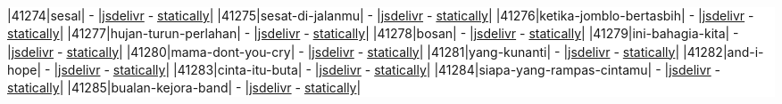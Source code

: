 |41274|sesal| - |[jsdelivr](https://cdn.jsdelivr.net/gh/dbchord/c6-3-6/40001-45000/41001-41500/sesal.png) - [statically](https://cdn.statically.io/gh/dbchord/c6-3-6/i/40001-45000/41001-41500/sesal.png)|
|41275|sesat-di-jalanmu| - |[jsdelivr](https://cdn.jsdelivr.net/gh/dbchord/c6-3-6/40001-45000/41001-41500/sesat-di-jalanmu.png) - [statically](https://cdn.statically.io/gh/dbchord/c6-3-6/i/40001-45000/41001-41500/sesat-di-jalanmu.png)|
|41276|ketika-jomblo-bertasbih| - |[jsdelivr](https://cdn.jsdelivr.net/gh/dbchord/c6-3-6/40001-45000/41001-41500/ketika-jomblo-bertasbih.png) - [statically](https://cdn.statically.io/gh/dbchord/c6-3-6/i/40001-45000/41001-41500/ketika-jomblo-bertasbih.png)|
|41277|hujan-turun-perlahan| - |[jsdelivr](https://cdn.jsdelivr.net/gh/dbchord/c6-3-6/40001-45000/41001-41500/hujan-turun-perlahan.png) - [statically](https://cdn.statically.io/gh/dbchord/c6-3-6/i/40001-45000/41001-41500/hujan-turun-perlahan.png)|
|41278|bosan| - |[jsdelivr](https://cdn.jsdelivr.net/gh/dbchord/c6-3-6/40001-45000/41001-41500/bosan.png) - [statically](https://cdn.statically.io/gh/dbchord/c6-3-6/i/40001-45000/41001-41500/bosan.png)|
|41279|ini-bahagia-kita| - |[jsdelivr](https://cdn.jsdelivr.net/gh/dbchord/c6-3-6/40001-45000/41001-41500/ini-bahagia-kita.png) - [statically](https://cdn.statically.io/gh/dbchord/c6-3-6/i/40001-45000/41001-41500/ini-bahagia-kita.png)|
|41280|mama-dont-you-cry| - |[jsdelivr](https://cdn.jsdelivr.net/gh/dbchord/c6-3-6/40001-45000/41001-41500/mama-dont-you-cry.png) - [statically](https://cdn.statically.io/gh/dbchord/c6-3-6/i/40001-45000/41001-41500/mama-dont-you-cry.png)|
|41281|yang-kunanti| - |[jsdelivr](https://cdn.jsdelivr.net/gh/dbchord/c6-3-6/40001-45000/41001-41500/yang-kunanti.png) - [statically](https://cdn.statically.io/gh/dbchord/c6-3-6/i/40001-45000/41001-41500/yang-kunanti.png)|
|41282|and-i-hope| - |[jsdelivr](https://cdn.jsdelivr.net/gh/dbchord/c6-3-6/40001-45000/41001-41500/and-i-hope.png) - [statically](https://cdn.statically.io/gh/dbchord/c6-3-6/i/40001-45000/41001-41500/and-i-hope.png)|
|41283|cinta-itu-buta| - |[jsdelivr](https://cdn.jsdelivr.net/gh/dbchord/c6-3-6/40001-45000/41001-41500/cinta-itu-buta.png) - [statically](https://cdn.statically.io/gh/dbchord/c6-3-6/i/40001-45000/41001-41500/cinta-itu-buta.png)|
|41284|siapa-yang-rampas-cintamu| - |[jsdelivr](https://cdn.jsdelivr.net/gh/dbchord/c6-3-6/40001-45000/41001-41500/siapa-yang-rampas-cintamu.png) - [statically](https://cdn.statically.io/gh/dbchord/c6-3-6/i/40001-45000/41001-41500/siapa-yang-rampas-cintamu.png)|
|41285|bualan-kejora-band| - |[jsdelivr](https://cdn.jsdelivr.net/gh/dbchord/c6-3-6/40001-45000/41001-41500/bualan-kejora-band.png) - [statically](https://cdn.statically.io/gh/dbchord/c6-3-6/i/40001-45000/41001-41500/bualan-kejora-band.png)|
